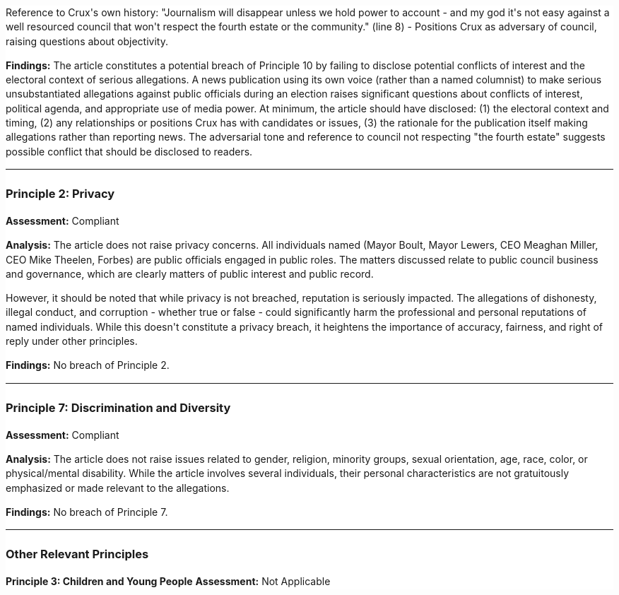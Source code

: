 Reference to Crux's own history: "Journalism will disappear unless we hold power to account - and my god it's not easy against a well resourced council that won't respect the fourth estate or the community." (line 8) - Positions Crux as adversary of council, raising questions about objectivity.

**Findings:**
The article constitutes a potential breach of Principle 10 by failing to disclose potential conflicts of interest and the electoral context of serious allegations. A news publication using its own voice (rather than a named columnist) to make serious unsubstantiated allegations against public officials during an election raises significant questions about conflicts of interest, political agenda, and appropriate use of media power. At minimum, the article should have disclosed: (1) the electoral context and timing, (2) any relationships or positions Crux has with candidates or issues, (3) the rationale for the publication itself making allegations rather than reporting news. The adversarial tone and reference to council not respecting "the fourth estate" suggests possible conflict that should be disclosed to readers.

---

### Principle 2: Privacy
**Assessment:** Compliant

**Analysis:**
The article does not raise privacy concerns. All individuals named (Mayor Boult, Mayor Lewers, CEO Meaghan Miller, CEO Mike Theelen, Forbes) are public officials engaged in public roles. The matters discussed relate to public council business and governance, which are clearly matters of public interest and public record.

However, it should be noted that while privacy is not breached, reputation is seriously impacted. The allegations of dishonesty, illegal conduct, and corruption - whether true or false - could significantly harm the professional and personal reputations of named individuals. While this doesn't constitute a privacy breach, it heightens the importance of accuracy, fairness, and right of reply under other principles.

**Findings:**
No breach of Principle 2.

---

### Principle 7: Discrimination and Diversity
**Assessment:** Compliant

**Analysis:**
The article does not raise issues related to gender, religion, minority groups, sexual orientation, age, race, color, or physical/mental disability. While the article involves several individuals, their personal characteristics are not gratuitously emphasized or made relevant to the allegations.

**Findings:**
No breach of Principle 7.

---

### Other Relevant Principles

**Principle 3: Children and Young People**
**Assessment:** Not Applicable
